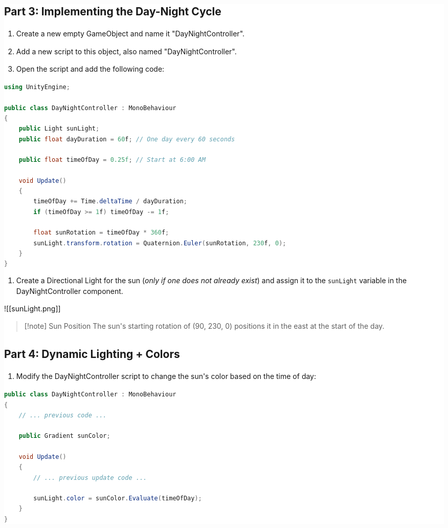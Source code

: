 ## Part 3: Implementing the Day-Night Cycle

1. Create a new empty GameObject and name it "DayNightController".

2. Add a new script to this object, also named "DayNightController".

3. Open the script and add the following code:

```csharp
using UnityEngine;

public class DayNightController : MonoBehaviour
{
    public Light sunLight;
    public float dayDuration = 60f; // One day every 60 seconds
    
    public float timeOfDay = 0.25f; // Start at 6:00 AM

    void Update()
    {
        timeOfDay += Time.deltaTime / dayDuration;
        if (timeOfDay >= 1f) timeOfDay -= 1f;

        float sunRotation = timeOfDay * 360f;
        sunLight.transform.rotation = Quaternion.Euler(sunRotation, 230f, 0);
    }
}
```

1. Create a Directional Light for the sun (*only if one does not already exist*) and assign it to the `sunLight` variable in the DayNightController component.

![[sunLight.png]]

> [!note] Sun Position
> The sun's starting rotation of (90, 230, 0) positions it in the east at the start of the day.

## Part 4: Dynamic Lighting + Colors

1. Modify the DayNightController script to change the sun's color based on the time of day:

```csharp
public class DayNightController : MonoBehaviour
{
    // ... previous code ...

    public Gradient sunColor;

    void Update()
    {
        // ... previous update code ...

        sunLight.color = sunColor.Evaluate(timeOfDay);
    }
}
```
